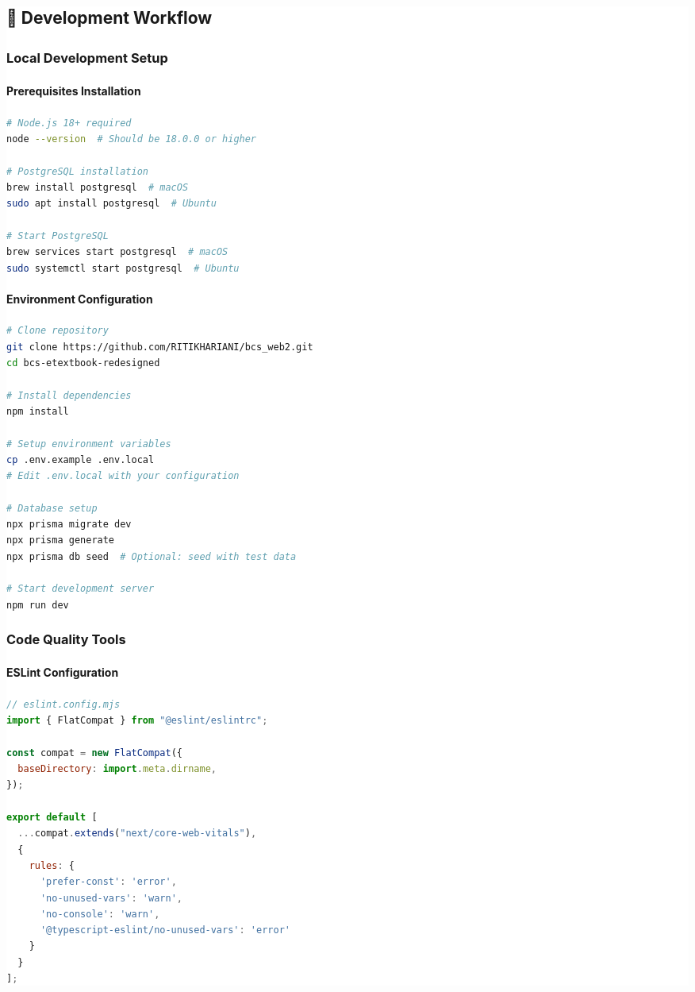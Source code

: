 ## 🔄 Development Workflow

### Local Development Setup

#### Prerequisites Installation
```bash
# Node.js 18+ required
node --version  # Should be 18.0.0 or higher

# PostgreSQL installation
brew install postgresql  # macOS
sudo apt install postgresql  # Ubuntu

# Start PostgreSQL
brew services start postgresql  # macOS
sudo systemctl start postgresql  # Ubuntu
```

#### Environment Configuration
```bash
# Clone repository
git clone https://github.com/RITIKHARIANI/bcs_web2.git
cd bcs-etextbook-redesigned

# Install dependencies
npm install

# Setup environment variables
cp .env.example .env.local
# Edit .env.local with your configuration

# Database setup
npx prisma migrate dev
npx prisma generate
npx prisma db seed  # Optional: seed with test data

# Start development server
npm run dev
```

### Code Quality Tools

#### ESLint Configuration
```javascript
// eslint.config.mjs
import { FlatCompat } from "@eslint/eslintrc";

const compat = new FlatCompat({
  baseDirectory: import.meta.dirname,
});

export default [
  ...compat.extends("next/core-web-vitals"),
  {
    rules: {
      'prefer-const': 'error',
      'no-unused-vars': 'warn',
      'no-console': 'warn',
      '@typescript-eslint/no-unused-vars': 'error'
    }
  }
];
```

